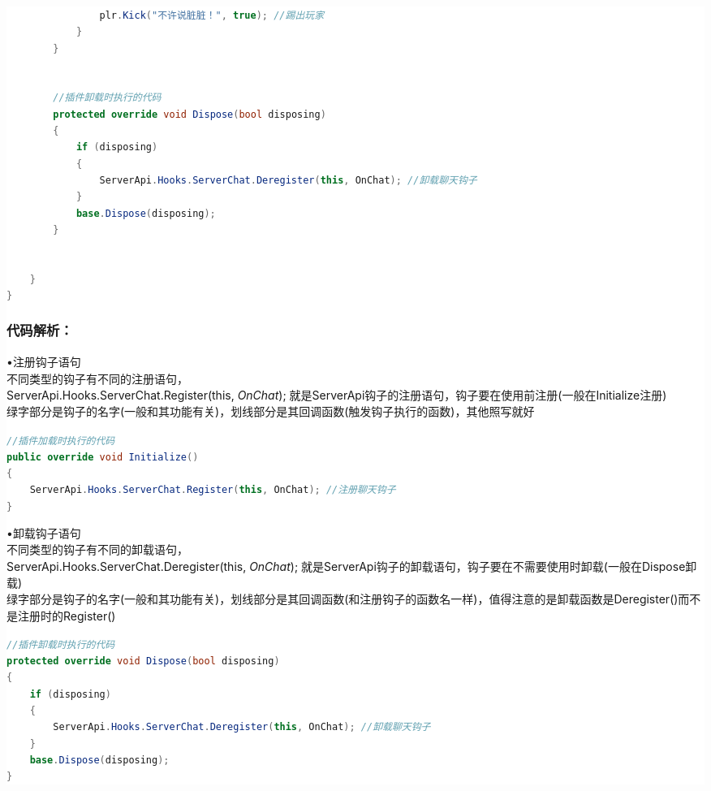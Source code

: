 ```csharp
                plr.Kick("不许说脏脏！", true); //踢出玩家
            }
        }


        //插件卸载时执行的代码
        protected override void Dispose(bool disposing)
        {
            if (disposing)
            {
                ServerApi.Hooks.ServerChat.Deregister(this, OnChat); //卸载聊天钩子
            }
            base.Dispose(disposing);
        }


    }
}
```




### 代码解析：

•注册钩子语句  
不同类型的钩子有不同的注册语句，  
ServerApi.Hooks.ServerChat.Register\(this, _OnChat_\); 就是ServerApi钩子的注册语句，钩子要在使用前注册\(一般在Initialize注册\)  
绿字部分是钩子的名字\(一般和其功能有关\)，划线部分是其回调函数\(触发钩子执行的函数\)，其他照写就好  



```csharp
//插件加载时执行的代码
public override void Initialize()
{
    ServerApi.Hooks.ServerChat.Register(this, OnChat); //注册聊天钩子
}
```

•卸载钩子语句  
不同类型的钩子有不同的卸载语句，  
ServerApi.Hooks.ServerChat.Deregister\(this, _OnChat_\); 就是ServerApi钩子的卸载语句，钩子要在不需要使用时卸载\(一般在Dispose卸载\)  
绿字部分是钩子的名字\(一般和其功能有关\)，划线部分是其回调函数\(和注册钩子的函数名一样\)，值得注意的是卸载函数是Deregister\(\)而不是注册时的Register\(\)  



```csharp
//插件卸载时执行的代码
protected override void Dispose(bool disposing)
{
    if (disposing)
    {
        ServerApi.Hooks.ServerChat.Deregister(this, OnChat); //卸载聊天钩子
    }
    base.Dispose(disposing);
}
```
